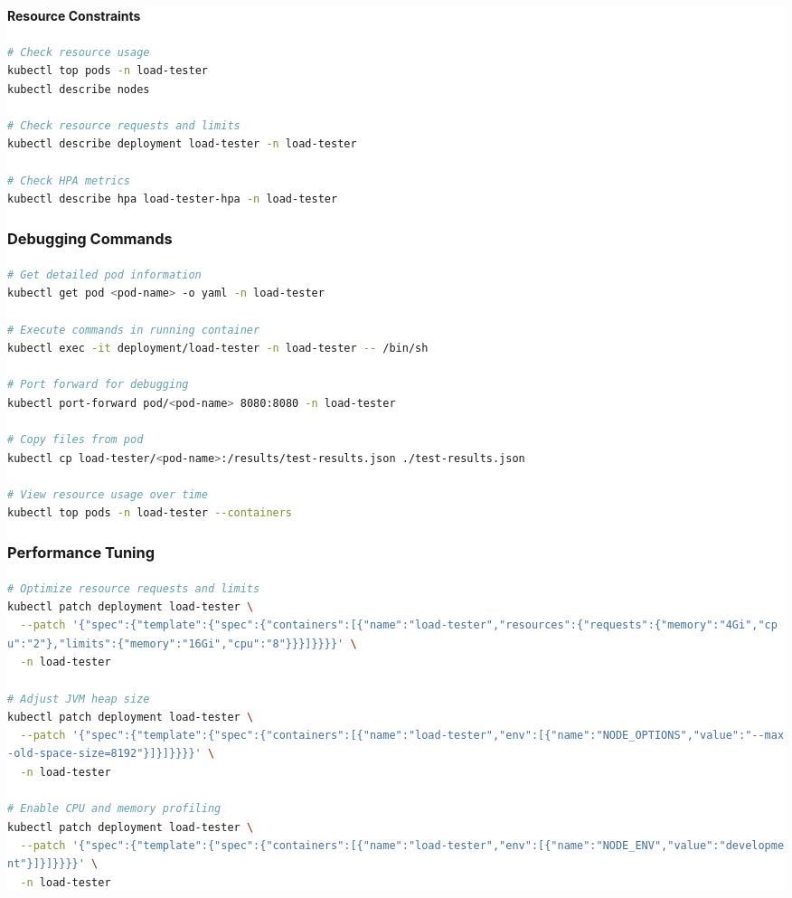 #### Resource Constraints

```bash
# Check resource usage
kubectl top pods -n load-tester
kubectl describe nodes

# Check resource requests and limits
kubectl describe deployment load-tester -n load-tester

# Check HPA metrics
kubectl describe hpa load-tester-hpa -n load-tester
```

### Debugging Commands

```bash
# Get detailed pod information
kubectl get pod <pod-name> -o yaml -n load-tester

# Execute commands in running container
kubectl exec -it deployment/load-tester -n load-tester -- /bin/sh

# Port forward for debugging
kubectl port-forward pod/<pod-name> 8080:8080 -n load-tester

# Copy files from pod
kubectl cp load-tester/<pod-name>:/results/test-results.json ./test-results.json

# View resource usage over time
kubectl top pods -n load-tester --containers
```

### Performance Tuning

```bash
# Optimize resource requests and limits
kubectl patch deployment load-tester \
  --patch '{"spec":{"template":{"spec":{"containers":[{"name":"load-tester","resources":{"requests":{"memory":"4Gi","cpu":"2"},"limits":{"memory":"16Gi","cpu":"8"}}}]}}}}' \
  -n load-tester

# Adjust JVM heap size
kubectl patch deployment load-tester \
  --patch '{"spec":{"template":{"spec":{"containers":[{"name":"load-tester","env":[{"name":"NODE_OPTIONS","value":"--max-old-space-size=8192"}]}]}}}}' \
  -n load-tester

# Enable CPU and memory profiling
kubectl patch deployment load-tester \
  --patch '{"spec":{"template":{"spec":{"containers":[{"name":"load-tester","env":[{"name":"NODE_ENV","value":"development"}]}]}}}}' \
  -n load-tester
```
